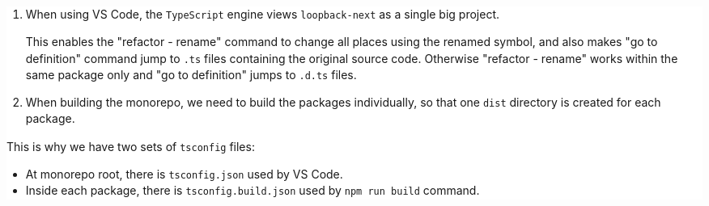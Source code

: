 1. When using VS Code, the `TypeScript` engine views `loopback-next` as a single
   big project.

   This enables the "refactor - rename" command to change all places using the
   renamed symbol, and also makes "go to definition" command jump to `.ts` files
   containing the original source code. Otherwise "refactor - rename" works
   within the same package only and "go to definition" jumps to `.d.ts` files.

2. When building the monorepo, we need to build the packages individually, so
   that one `dist` directory is created for each package.

This is why we have two sets of `tsconfig` files:

- At monorepo root, there is `tsconfig.json` used by VS Code.
- Inside each package, there is `tsconfig.build.json` used by `npm run build`
  command.
